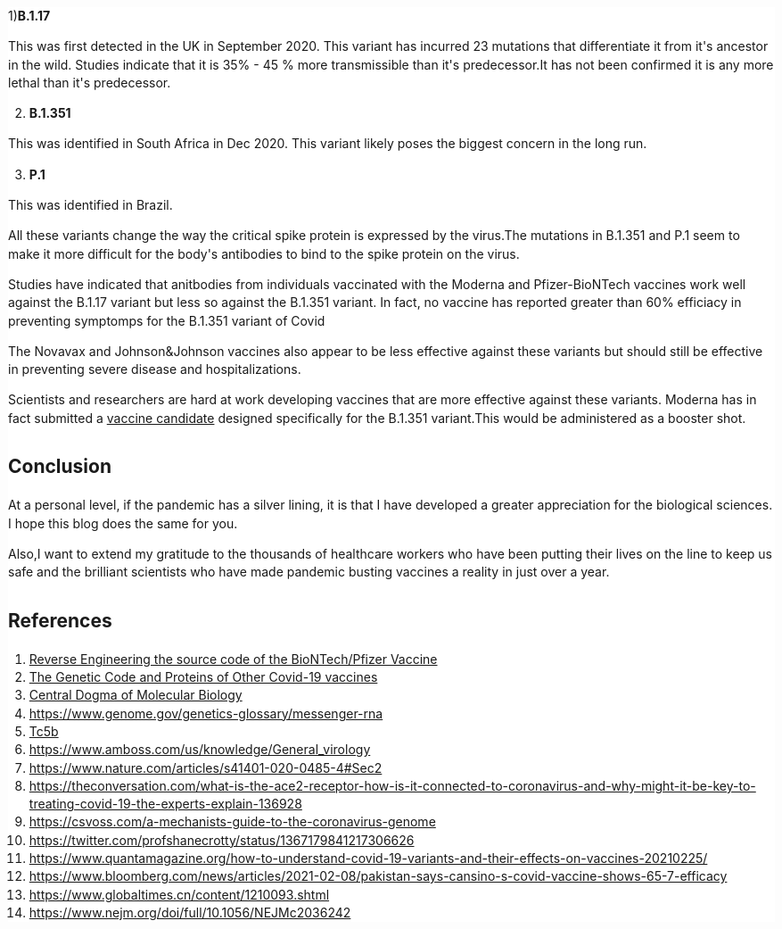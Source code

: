 1)**B.1.17**

This was first detected in the UK in September 2020. This variant has incurred 23 mutations that differentiate it from it's ancestor in the wild. Studies indicate that it is 35% - 45 % more transmissible than it's predecessor.It has not been confirmed it is any more lethal than it's predecessor.

2) **B.1.351**

This was identified in South Africa in Dec 2020. This variant likely poses the biggest concern in the long run.

3) **P.1**

This was identified in Brazil.

All these variants change the way the critical spike protein is expressed by the virus.The mutations in B.1.351 and P.1 seem to make it more difficult for the body's antibodies to bind to the spike protein on the virus.


Studies have indicated that anitbodies from individuals vaccinated with the Moderna and Pfizer-BioNTech vaccines work well against the B.1.17 variant but less so against the B.1.351 variant. In fact, no vaccine has reported greater than 60% efficiacy in preventing symptomps for the B.1.351 variant of Covid

The Novavax and Johnson&Johnson vaccines also appear to be less effective against these variants but should still be effective in preventing severe disease and hospitalizations.

Scientists and researchers are hard at work developing vaccines that are more effective against these variants. Moderna has in fact submitted a [vaccine candidate](https://www.businesswire.com/news/home/20210224006083/en/) designed specifically for the B.1.351 variant.This would be administered as a booster shot.



## Conclusion

At a personal level, if the pandemic has a silver lining, it is that I have developed a greater appreciation for the biological sciences. I hope this blog does the same for you. 

Also,I want to extend my gratitude to the thousands of healthcare workers who have been putting their lives on the line to keep us safe and the brilliant scientists who have made pandemic busting vaccines a reality in just over a year. 



## References

1) [Reverse Engineering the source code of the BioNTech/Pfizer Vaccine](https://berthub.eu/articles/posts/reverse-engineering-source-code-of-the-biontech-pfizer-vaccine/)
2) [The Genetic Code and Proteins of Other Covid-19 vaccines](https://berthub.eu/articles/posts/genetic-code-of-covid-19-vaccines/)
3) [Central Dogma of Molecular Biology](https://bio.libretexts.org/Bookshelves/Introductory_and_General_Biology/Book%3A_Introductory_Biology_(CK-12)/04%3A_Molecular_Biology/4.01%3A_Central_Dogma_of_Molecular_Biology#:~:text=The%20central%20dogma%20of%20molecular%20biology%20states%20that%20DNA%20contains,DNA%20to%20RNA%20to%20Protein.)
4) https://www.genome.gov/genetics-glossary/messenger-rna
5) [Tc5b](https://bmrb.io/data_library/summary/index.php?bmrbId=5292)
6) https://www.amboss.com/us/knowledge/General_virology
7) https://www.nature.com/articles/s41401-020-0485-4#Sec2
8) https://theconversation.com/what-is-the-ace2-receptor-how-is-it-connected-to-coronavirus-and-why-might-it-be-key-to-treating-covid-19-the-experts-explain-136928
9) https://csvoss.com/a-mechanists-guide-to-the-coronavirus-genome
10) https://twitter.com/profshanecrotty/status/1367179841217306626
11) https://www.quantamagazine.org/how-to-understand-covid-19-variants-and-their-effects-on-vaccines-20210225/
12) https://www.bloomberg.com/news/articles/2021-02-08/pakistan-says-cansino-s-covid-vaccine-shows-65-7-efficacy
13) https://www.globaltimes.cn/content/1210093.shtml
14) https://www.nejm.org/doi/full/10.1056/NEJMc2036242